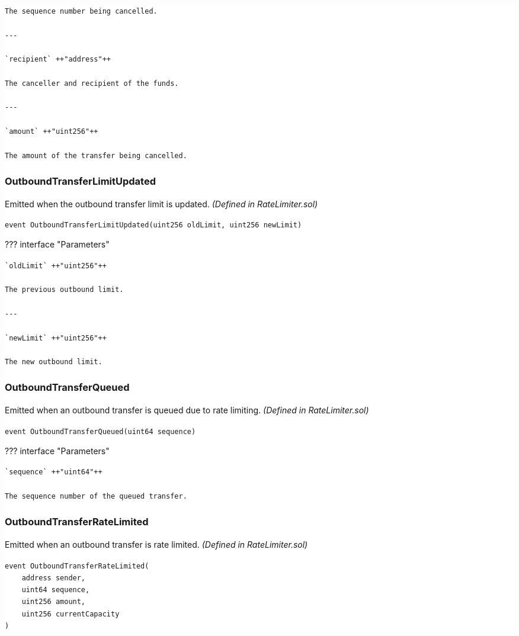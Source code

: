     The sequence number being cancelled.

    ---

    `recipient` ++"address"++

    The canceller and recipient of the funds.

    ---

    `amount` ++"uint256"++

    The amount of the transfer being cancelled.

### OutboundTransferLimitUpdated

Emitted when the outbound transfer limit is updated. *(Defined in RateLimiter.sol)*

```sol
event OutboundTransferLimitUpdated(uint256 oldLimit, uint256 newLimit)
```

??? interface "Parameters"

    `oldLimit` ++"uint256"++

    The previous outbound limit.

    ---

    `newLimit` ++"uint256"++

    The new outbound limit.

### OutboundTransferQueued

Emitted when an outbound transfer is queued due to rate limiting. *(Defined in RateLimiter.sol)*

```sol
event OutboundTransferQueued(uint64 sequence)
```

??? interface "Parameters"

    `sequence` ++"uint64"++

    The sequence number of the queued transfer.

### OutboundTransferRateLimited

Emitted when an outbound transfer is rate limited. *(Defined in RateLimiter.sol)*

```sol
event OutboundTransferRateLimited(
    address sender,
    uint64 sequence,
    uint256 amount,
    uint256 currentCapacity
)
```
